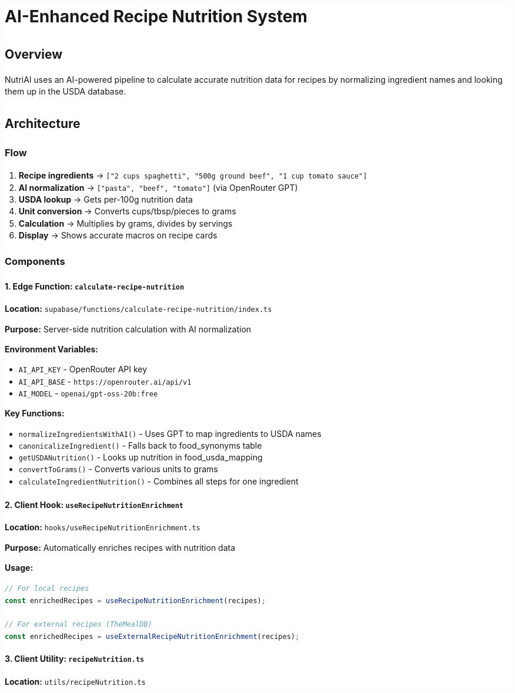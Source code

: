 # AI-Enhanced Recipe Nutrition System

## Overview

NutriAI uses an AI-powered pipeline to calculate accurate nutrition data for recipes by normalizing ingredient names and looking them up in the USDA database.

## Architecture

### Flow
1. **Recipe ingredients** → `["2 cups spaghetti", "500g ground beef", "1 cup tomato sauce"]`
2. **AI normalization** → `["pasta", "beef", "tomato"]` (via OpenRouter GPT)
3. **USDA lookup** → Gets per-100g nutrition data
4. **Unit conversion** → Converts cups/tbsp/pieces to grams
5. **Calculation** → Multiplies by grams, divides by servings
6. **Display** → Shows accurate macros on recipe cards

### Components

#### 1. Edge Function: `calculate-recipe-nutrition`
**Location:** `supabase/functions/calculate-recipe-nutrition/index.ts`

**Purpose:** Server-side nutrition calculation with AI normalization

**Environment Variables:**
- `AI_API_KEY` - OpenRouter API key
- `AI_API_BASE` - `https://openrouter.ai/api/v1`
- `AI_MODEL` - `openai/gpt-oss-20b:free`

**Key Functions:**
- `normalizeIngredientsWithAI()` - Uses GPT to map ingredients to USDA names
- `canonicalizeIngredient()` - Falls back to food_synonyms table
- `getUSDANutrition()` - Looks up nutrition in food_usda_mapping
- `convertToGrams()` - Converts various units to grams
- `calculateIngredientNutrition()` - Combines all steps for one ingredient

#### 2. Client Hook: `useRecipeNutritionEnrichment`
**Location:** `hooks/useRecipeNutritionEnrichment.ts`

**Purpose:** Automatically enriches recipes with nutrition data

**Usage:**
```typescript
// For local recipes
const enrichedRecipes = useRecipeNutritionEnrichment(recipes);

// For external recipes (TheMealDB)
const enrichedRecipes = useExternalRecipeNutritionEnrichment(recipes);
```

#### 3. Client Utility: `recipeNutrition.ts`
**Location:** `utils/recipeNutrition.ts`
